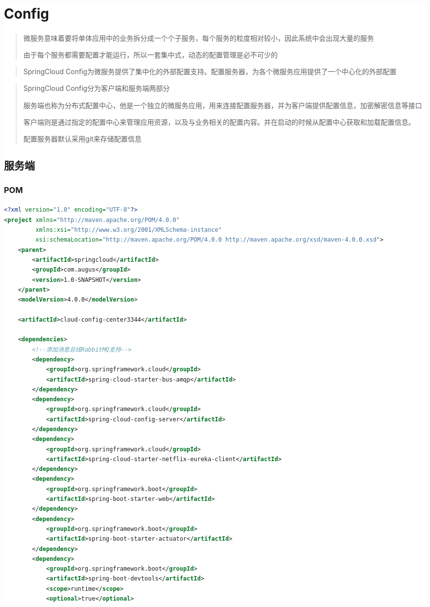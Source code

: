 # Config

> 微服务意味着要将单体应用中的业务拆分成一个个子服务，每个服务的粒度相对较小，因此系统中会出现大量的服务
>
> 由于每个服务都需要配置才能运行，所以一套集中式，动态的配置管理是必不可少的

> SpringCloud Config为微服务提供了集中化的外部配置支持。配置服务器，为各个微服务应用提供了一个中心化的外部配置

> SpringCloud Config分为客户端和服务端两部分
>
> 服务端也称为分布式配置中心，他是一个独立的微服务应用，用来连接配置服务器，并为客户端提供配置信息，加密解密信息等接口
>
> 客户端则是通过指定的配置中心来管理应用资源，以及与业务相关的配置内容。并在启动的时候从配置中心获取和加载配置信息。
>
> 配置服务器默认采用git来存储配置信息



## 服务端

### POM

```xml
<?xml version="1.0" encoding="UTF-8"?>
<project xmlns="http://maven.apache.org/POM/4.0.0"
         xmlns:xsi="http://www.w3.org/2001/XMLSchema-instance"
         xsi:schemaLocation="http://maven.apache.org/POM/4.0.0 http://maven.apache.org/xsd/maven-4.0.0.xsd">
    <parent>
        <artifactId>springcloud</artifactId>
        <groupId>com.augus</groupId>
        <version>1.0-SNAPSHOT</version>
    </parent>
    <modelVersion>4.0.0</modelVersion>

    <artifactId>cloud-config-center3344</artifactId>

    <dependencies>
        <!--添加消息总线RabbitMQ支持-->
        <dependency>
            <groupId>org.springframework.cloud</groupId>
            <artifactId>spring-cloud-starter-bus-amqp</artifactId>
        </dependency>
        <dependency>
            <groupId>org.springframework.cloud</groupId>
            <artifactId>spring-cloud-config-server</artifactId>
        </dependency>
        <dependency>
            <groupId>org.springframework.cloud</groupId>
            <artifactId>spring-cloud-starter-netflix-eureka-client</artifactId>
        </dependency>
        <dependency>
            <groupId>org.springframework.boot</groupId>
            <artifactId>spring-boot-starter-web</artifactId>
        </dependency>
        <dependency>
            <groupId>org.springframework.boot</groupId>
            <artifactId>spring-boot-starter-actuator</artifactId>
        </dependency>
        <dependency>
            <groupId>org.springframework.boot</groupId>
            <artifactId>spring-boot-devtools</artifactId>
            <scope>runtime</scope>
            <optional>true</optional>
```